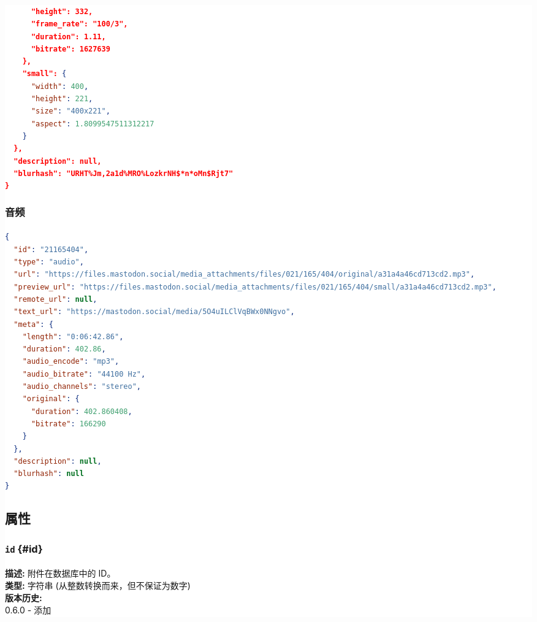 ```json
      "height": 332,
      "frame_rate": "100/3",
      "duration": 1.11,
      "bitrate": 1627639
    },
    "small": {
      "width": 400,
      "height": 221,
      "size": "400x221",
      "aspect": 1.8099547511312217
    }
  },
  "description": null,
  "blurhash": "URHT%Jm,2a1d%MRO%LozkrNH$*n*oMn$Rjt7"
}
```

### 音频

```json
{
  "id": "21165404",
  "type": "audio",
  "url": "https://files.mastodon.social/media_attachments/files/021/165/404/original/a31a4a46cd713cd2.mp3",
  "preview_url": "https://files.mastodon.social/media_attachments/files/021/165/404/small/a31a4a46cd713cd2.mp3",
  "remote_url": null,
  "text_url": "https://mastodon.social/media/5O4uILClVqBWx0NNgvo",
  "meta": {
    "length": "0:06:42.86",
    "duration": 402.86,
    "audio_encode": "mp3",
    "audio_bitrate": "44100 Hz",
    "audio_channels": "stereo",
    "original": {
      "duration": 402.860408,
      "bitrate": 166290
    }
  },
  "description": null,
  "blurhash": null
}
```

## 属性

### `id` {#id}

**描述:** 附件在数据库中的 ID。\
**类型:** 字符串 (从整数转换而来，但不保证为数字)\
**版本历史:**\
0.6.0 - 添加
